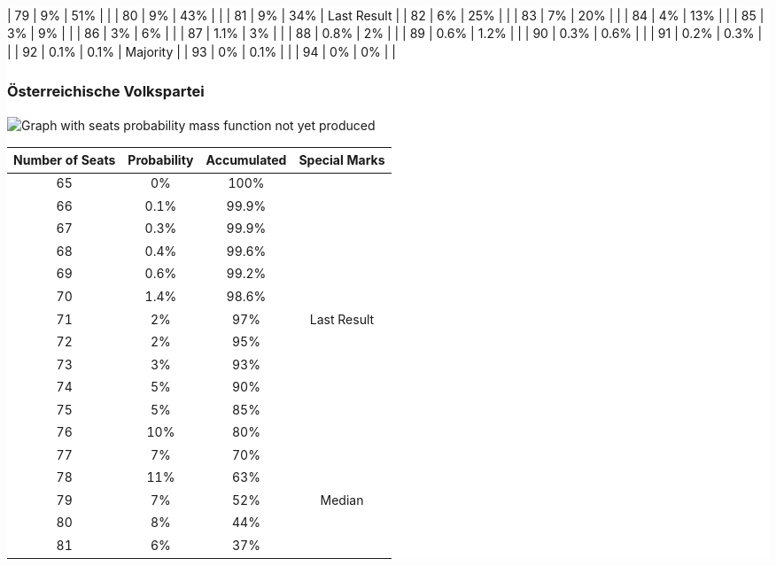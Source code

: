 | 79 | 9% | 51% |  |
| 80 | 9% | 43% |  |
| 81 | 9% | 34% | Last Result |
| 82 | 6% | 25% |  |
| 83 | 7% | 20% |  |
| 84 | 4% | 13% |  |
| 85 | 3% | 9% |  |
| 86 | 3% | 6% |  |
| 87 | 1.1% | 3% |  |
| 88 | 0.8% | 2% |  |
| 89 | 0.6% | 1.2% |  |
| 90 | 0.3% | 0.6% |  |
| 91 | 0.2% | 0.3% |  |
| 92 | 0.1% | 0.1% | Majority |
| 93 | 0% | 0.1% |  |
| 94 | 0% | 0% |  |

### Österreichische Volkspartei

![Graph with seats probability mass function not yet produced](2020-08-20-ResearchAffairs-coalitions-seats-pmf-övp.png "Seats Probability Mass Function")

| Number of Seats | Probability | Accumulated | Special Marks |
|:---------------:|:-----------:|:-----------:|:-------------:|
| 65 | 0% | 100% |  |
| 66 | 0.1% | 99.9% |  |
| 67 | 0.3% | 99.9% |  |
| 68 | 0.4% | 99.6% |  |
| 69 | 0.6% | 99.2% |  |
| 70 | 1.4% | 98.6% |  |
| 71 | 2% | 97% | Last Result |
| 72 | 2% | 95% |  |
| 73 | 3% | 93% |  |
| 74 | 5% | 90% |  |
| 75 | 5% | 85% |  |
| 76 | 10% | 80% |  |
| 77 | 7% | 70% |  |
| 78 | 11% | 63% |  |
| 79 | 7% | 52% | Median |
| 80 | 8% | 44% |  |
| 81 | 6% | 37% |  |
